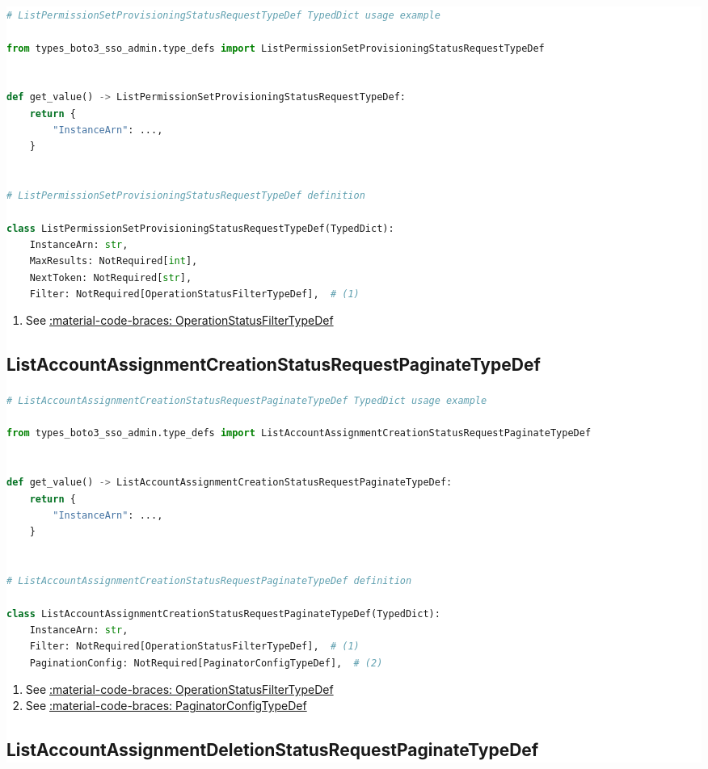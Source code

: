 ```python
# ListPermissionSetProvisioningStatusRequestTypeDef TypedDict usage example

from types_boto3_sso_admin.type_defs import ListPermissionSetProvisioningStatusRequestTypeDef


def get_value() -> ListPermissionSetProvisioningStatusRequestTypeDef:
    return {
        "InstanceArn": ...,
    }


# ListPermissionSetProvisioningStatusRequestTypeDef definition

class ListPermissionSetProvisioningStatusRequestTypeDef(TypedDict):
    InstanceArn: str,
    MaxResults: NotRequired[int],
    NextToken: NotRequired[str],
    Filter: NotRequired[OperationStatusFilterTypeDef],  # (1)
```

1. See [:material-code-braces: OperationStatusFilterTypeDef](./type_defs.md#operationstatusfiltertypedef)

## ListAccountAssignmentCreationStatusRequestPaginateTypeDef

```python
# ListAccountAssignmentCreationStatusRequestPaginateTypeDef TypedDict usage example

from types_boto3_sso_admin.type_defs import ListAccountAssignmentCreationStatusRequestPaginateTypeDef


def get_value() -> ListAccountAssignmentCreationStatusRequestPaginateTypeDef:
    return {
        "InstanceArn": ...,
    }


# ListAccountAssignmentCreationStatusRequestPaginateTypeDef definition

class ListAccountAssignmentCreationStatusRequestPaginateTypeDef(TypedDict):
    InstanceArn: str,
    Filter: NotRequired[OperationStatusFilterTypeDef],  # (1)
    PaginationConfig: NotRequired[PaginatorConfigTypeDef],  # (2)
```

1. See [:material-code-braces: OperationStatusFilterTypeDef](./type_defs.md#operationstatusfiltertypedef)
2. See [:material-code-braces: PaginatorConfigTypeDef](./type_defs.md#paginatorconfigtypedef)

## ListAccountAssignmentDeletionStatusRequestPaginateTypeDef
